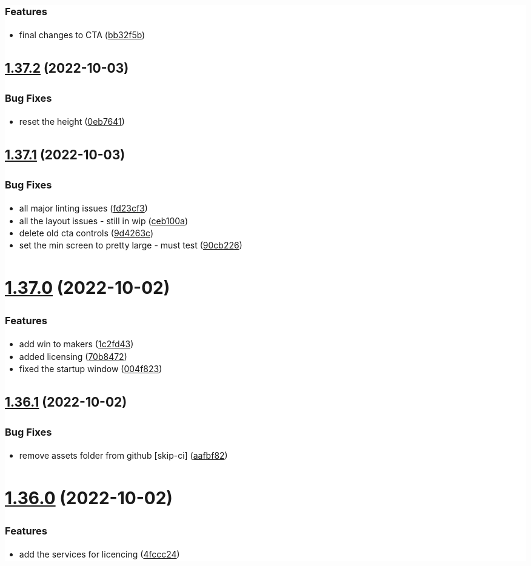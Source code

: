 
### Features

* final changes to CTA ([bb32f5b](https://github.com/darraghoriordan/ssh-tool-new-electron/commit/bb32f5b86a116b34e38842d0067d9188e087aa0f))

## [1.37.2](https://github.com/darraghoriordan/ssh-tool-new-electron/compare/v1.37.1...v1.37.2) (2022-10-03)


### Bug Fixes

* reset the height ([0eb7641](https://github.com/darraghoriordan/ssh-tool-new-electron/commit/0eb7641d5352d8ba8cd731b759b1c261aec3eddf))

## [1.37.1](https://github.com/darraghoriordan/ssh-tool-new-electron/compare/v1.37.0...v1.37.1) (2022-10-03)


### Bug Fixes

* all major linting issues ([fd23cf3](https://github.com/darraghoriordan/ssh-tool-new-electron/commit/fd23cf37eb0aa112e6ef05fd2dbd6ee879e1c057))
* all the layout issues - still in wip ([ceb100a](https://github.com/darraghoriordan/ssh-tool-new-electron/commit/ceb100aae5179fff22a7429dd7ebfde3b9e3f94b))
* delete old cta controls ([9d4263c](https://github.com/darraghoriordan/ssh-tool-new-electron/commit/9d4263c7da3edcc6676afada8f438a5ed0537053))
* set the min screen to pretty large - must test ([90cb226](https://github.com/darraghoriordan/ssh-tool-new-electron/commit/90cb226751bb97e980e0f1aadff354089bab0d05))

# [1.37.0](https://github.com/darraghoriordan/ssh-tool-new-electron/compare/v1.36.1...v1.37.0) (2022-10-02)


### Features

* add win to makers ([1c2fd43](https://github.com/darraghoriordan/ssh-tool-new-electron/commit/1c2fd434585e3e42db467629beb7e33007d1e09b))
* added licensing ([70b8472](https://github.com/darraghoriordan/ssh-tool-new-electron/commit/70b847292a3692ff85e2ce052b1704749a0110ad))
* fixed the startup window ([004f823](https://github.com/darraghoriordan/ssh-tool-new-electron/commit/004f823bc4c8dc5a938abe51cebf1fdc51cd0ca1))

## [1.36.1](https://github.com/darraghoriordan/ssh-tool-new-electron/compare/v1.36.0...v1.36.1) (2022-10-02)


### Bug Fixes

* remove assets folder from github [skip-ci] ([aafbf82](https://github.com/darraghoriordan/ssh-tool-new-electron/commit/aafbf829caf19d3ffae4c65816b552888b6359b8))

# [1.36.0](https://github.com/darraghoriordan/ssh-tool-new-electron/compare/v1.35.1...v1.36.0) (2022-10-02)


### Features

* add the services for licencing ([4fccc24](https://github.com/darraghoriordan/ssh-tool-new-electron/commit/4fccc244eb36abc2fcc6665404344796a8716db0))
